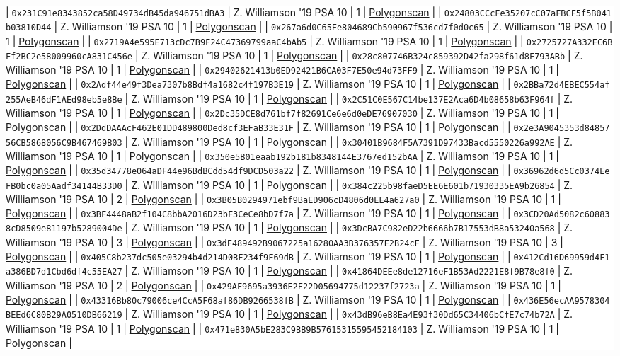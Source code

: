 | `0x231C91e8343852ca58D49734dB45da946751dBA3` | Z. Williamson '19 PSA 10 | 1 | [Polygonscan](https://polygonscan.com/tx/0xb75fe22242fd8b3d9517340a1edbea32dedb4f736b8e43937cc05fc893868df8) |
| `0x24803CCcFe35207cC07aFBCF5f5B041b03810D44` | Z. Williamson '19 PSA 10 | 1 | [Polygonscan](https://polygonscan.com/tx/0xf13f02cd085d31142256decead06ae829c04cca628d8a68a344ea209971c0159) |
| `0x267a6d0C65Fe804689Cb590967f536cd7f0d0c65` | Z. Williamson '19 PSA 10 | 1 | [Polygonscan](https://polygonscan.com/tx/0x1b9a50c0196d1458d4bc264a33739aa572435a4c3bacd9c557a66855e4c6f146) |
| `0x2719A4e595E713cDc7B9F24C47369799aaC4bAb5` | Z. Williamson '19 PSA 10 | 1 | [Polygonscan](https://polygonscan.com/tx/0xbe254cb5815c0eed26a957bb1620b25f0829c9d9a74c52eefd4beceb8f2b788f) |
| `0x2725727A332EC6BFf2BC2e58009960cA831C456e` | Z. Williamson '19 PSA 10 | 1 | [Polygonscan](https://polygonscan.com/tx/0xb66ab949f0ca7bc7b436d67bd8c6720102acb94245fab7ed95304371d4fc0036) |
| `0x28c807746B324c859392D42fa298f61d8F793ABb` | Z. Williamson '19 PSA 10 | 1 | [Polygonscan](https://polygonscan.com/tx/0x83b70e814a1fdb3e045059fc317742bf7234c3a8eee1781d919856615bd066ab) |
| `0x29402621413b0ED92421B6CA03F7E50e94d73FF9` | Z. Williamson '19 PSA 10 | 1 | [Polygonscan](https://polygonscan.com/tx/0x0602ceb5a0b18f6e1398eb778dbbef3972674cbc87e86258e70ee89e827dbf59) |
| `0x2Adf44e49f3Dea7307b8Bdf4a1682c4f197B3E19` | Z. Williamson '19 PSA 10 | 1 | [Polygonscan](https://polygonscan.com/tx/0x585db3e6c1a1f30ec6b602ef1292c7ba5d184e0e0882e065da32800dd8bd33bb) |
| `0x2BBa72d4EBEC554af255AeB46dF1AEd98eb5e8Be` | Z. Williamson '19 PSA 10 | 1 | [Polygonscan](https://polygonscan.com/tx/0x55b252b382bcbf531a22b266ed36b4105239eecf8842ffeee7b1deab216815d4) |
| `0x2C51C0E567C14be137E2Aca6D4b08658b63F964f` | Z. Williamson '19 PSA 10 | 1 | [Polygonscan](https://polygonscan.com/tx/0x6f4212a639cf4284cd1ec9a158958d634728841e079069023b004159137e3968) |
| `0x2Dc35DCE8d761bf7f82691Ce6e6d0eDE76907030` | Z. Williamson '19 PSA 10 | 1 | [Polygonscan](https://polygonscan.com/tx/0x37d8a72cabec94768bcd1140553869b7a6ec38c411fbaed8f705c6d1ab8a9664) |
| `0x2DdDAAAcF462E01DD489800Ded8cf3EFaB33E31F` | Z. Williamson '19 PSA 10 | 1 | [Polygonscan](https://polygonscan.com/tx/0xbde09a233ae54b6fac4c8bc18fe8f0cb635faf4fad03a6db35a0997563b29b99) |
| `0x2e3A9045353d8485756CB5868056C9B467469B03` | Z. Williamson '19 PSA 10 | 1 | [Polygonscan](https://polygonscan.com/tx/0x12461f248e01594272cc215470b894143687e9627a3ec885b507bee83809f86a) |
| `0x30401B9684F5A7391D97433Bacd5550226a992AE` | Z. Williamson '19 PSA 10 | 1 | [Polygonscan](https://polygonscan.com/tx/0x21a4129402d76711653ef877f5858f50bd527c00e590ae4ebc436cc6b3bbae51) |
| `0x350e5B01eaab192b181b8348144E3767ed152bAA` | Z. Williamson '19 PSA 10 | 1 | [Polygonscan](https://polygonscan.com/tx/0x2c3a97a94645c13b6ae99414a390f192514b6673fc86f3003f481bfc53b1a480) |
| `0x35d34778e064aDF44e96BdBCdd54df9DCD503a22` | Z. Williamson '19 PSA 10 | 1 | [Polygonscan](https://polygonscan.com/tx/0x967cedd12b78c96f004c7d5c7f89529ae3f4f04ad8c79764b0e1d3a5d8a5096b) |
| `0x36962d6d5Cc0374EeFB0bc0a05Aadf34144B33D0` | Z. Williamson '19 PSA 10 | 1 | [Polygonscan](https://polygonscan.com/tx/0x92d08016d25a928860934c3d43f56eb803dd1cbf1065fc3dc7ad591a04963dbe) |
| `0x384c225b98faeD5EE6E601b71930335EA9b26854` | Z. Williamson '19 PSA 10 | 2 | [Polygonscan](https://polygonscan.com/tx/0x5d350318114d858977370fee0b7e922071543717798040dcbdabf22ecc1eeff2) |
| `0x3B05B0294971ebf9BaED906cD4806d0EE4a627a0` | Z. Williamson '19 PSA 10 | 1 | [Polygonscan](https://polygonscan.com/tx/0x23fc750eaac7998f920ba3b67d980e98315a04356d1d9a6d928845b9ace5cff3) |
| `0x3BF4448aB2f104C8bbA2016D23bF3CeCe8bD7f7a` | Z. Williamson '19 PSA 10 | 1 | [Polygonscan](https://polygonscan.com/tx/0x4e333f6d4b30c67d2b0c19074846ed0650ba714b089bca3fb98ce8cead21f8bd) |
| `0x3CD20Ad5082c608838cD8509e81197b5289004De` | Z. Williamson '19 PSA 10 | 1 | [Polygonscan](https://polygonscan.com/tx/0xc17e985683d1b23602d179b88d416b45d426bcfaf321734e91e10a0bb9a37915) |
| `0x3DcBA7C982eD22b6666b7B17553dB8a53240a568` | Z. Williamson '19 PSA 10 | 3 | [Polygonscan](https://polygonscan.com/tx/0xc2ef1efb9c773ccf51b98d8c8a66d4cabbded935eb9286dcc2201f14a804175e) |
| `0x3dF489492B9067225a16280AA3B376357E2B24cF` | Z. Williamson '19 PSA 10 | 3 | [Polygonscan](https://polygonscan.com/tx/0x37df55476c4ad00b4f8abdfae1362ef2e373bf7cf439d55680c891a538d0233b) |
| `0x405C8b237dc505e03294b4d214D0BF234f9F69dB` | Z. Williamson '19 PSA 10 | 1 | [Polygonscan](https://polygonscan.com/tx/0x41bdea7be08396875724c0121b32ea27f2be5f83afaf15d709ec2c39bdcaa2cd) |
| `0x412Cd16D69959d4F1a386BD7d1Cbd6df4c55EA27` | Z. Williamson '19 PSA 10 | 1 | [Polygonscan](https://polygonscan.com/tx/0xb441c971471a1a5c8b733851452d88d6484b0f1b2eb615a7b2f90714b748d780) |
| `0x41864DEEe8de12716eF1B53Ad2221E8f9B78e8f0` | Z. Williamson '19 PSA 10 | 2 | [Polygonscan](https://polygonscan.com/tx/0x635c67520d49e58a5e2e26ac3d3d279d116e9a309eac7afee656671dc760fca8) |
| `0x429AF9695a3936E2F22D05694775d12237f2723a` | Z. Williamson '19 PSA 10 | 1 | [Polygonscan](https://polygonscan.com/tx/0xfa7170d4d44ed4e3a4340650fa2fcbc9bc61f4dea8b9dbd21ae52a6543649a8e) |
| `0x43316Bb80c79006ce4CcA5F68af86DB9266538fB` | Z. Williamson '19 PSA 10 | 1 | [Polygonscan](https://polygonscan.com/tx/0xa8d6785dbfc113a1fcbbecc2444400252316c5f3146f6aeb0e6fb680c6e09ae0) |
| `0x436E56ecAA9578304BEEd6C80B29A0510DB66219` | Z. Williamson '19 PSA 10 | 1 | [Polygonscan](https://polygonscan.com/tx/0x56faf8ae816686e141df8ec5425856458a169161b9503c825ae8570058a95116) |
| `0x43dB96eB8Ea4E93f30Dd65C34406bCfE7c74b72A` | Z. Williamson '19 PSA 10 | 1 | [Polygonscan](https://polygonscan.com/tx/0x022fbd412beea4dd764dc53069b000b7a6de65cca1d0d73b119525aa65b33bff) |
| `0x471e830A5bE283C9BB9B57615315595452184103` | Z. Williamson '19 PSA 10 | 1 | [Polygonscan](https://polygonscan.com/tx/0x254661750a03536f96e23e0bad62a5db130cc766dff406c1ae88eba98f95add5) |